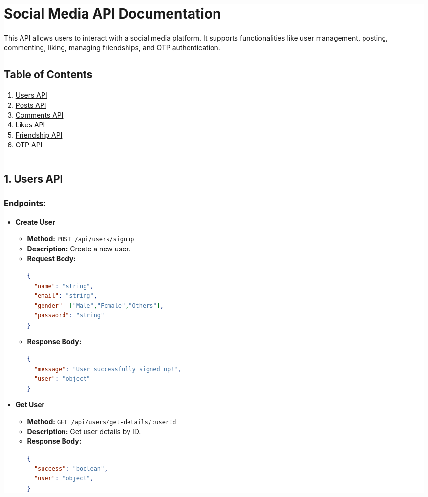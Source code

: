 # Social Media API Documentation

This API allows users to interact with a social media platform. It supports functionalities like user management, posting, commenting, liking, managing friendships, and OTP authentication.

## Table of Contents

1. [Users API](#users-api)
2. [Posts API](#posts-api)
3. [Comments API](#comments-api)
4. [Likes API](#likes-api)
5. [Friendship API](#friendship-api)
6. [OTP API](#otp-api)

---

## 1. Users API

### Endpoints:

- **Create User**
  - **Method:** `POST /api/users/signup`
  - **Description:** Create a new user.
  - **Request Body:**
    ```json
    {
      "name": "string",
      "email": "string",
      "gender": ["Male","Female","Others"],
      "password": "string"
    }
    ```
  - **Response Body:**
    ```json
    {
      "message": "User successfully signed up!",
      "user": "object"
    }
    ```

- **Get User**
  - **Method:** `GET /api/users/get-details/:userId`
  - **Description:** Get user details by ID.
  - **Response Body:**
    ```json
    {
      "success": "boolean",
      "user": "object",
    }
    ```
